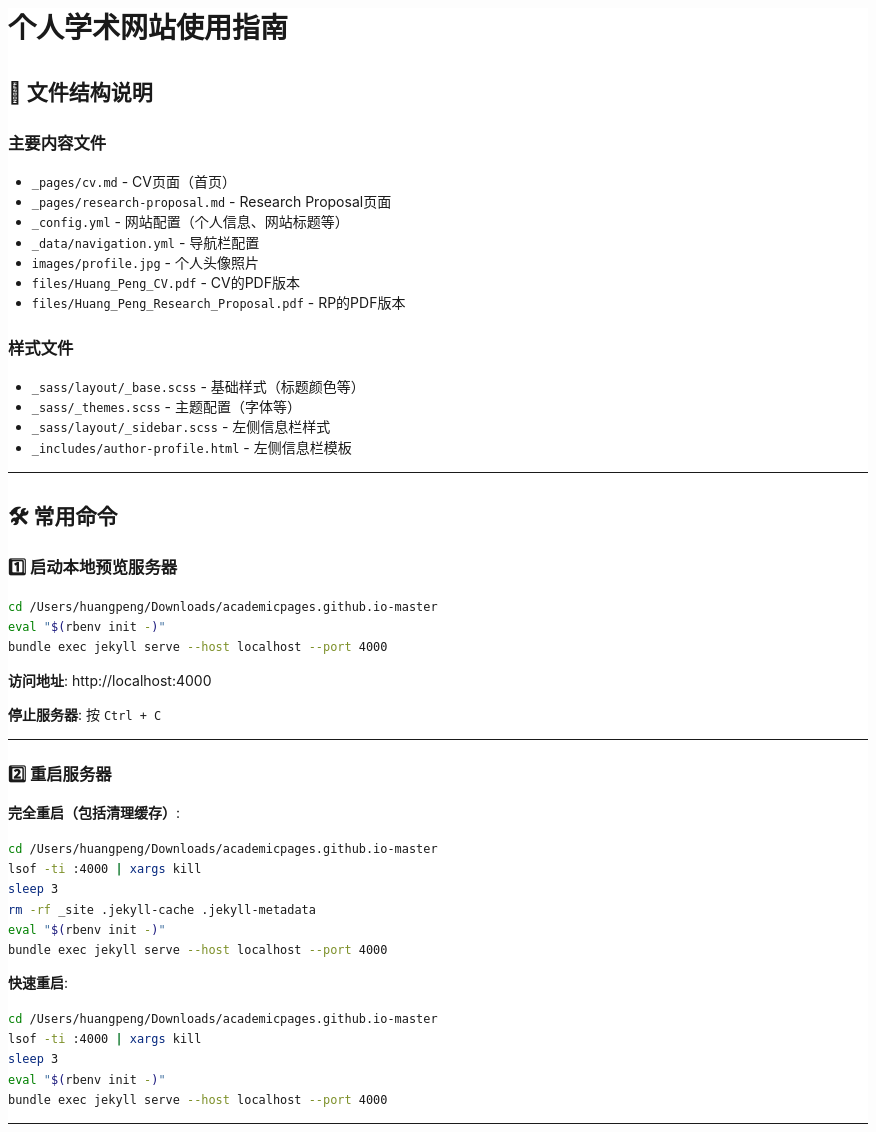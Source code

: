 # 个人学术网站使用指南

## 📁 文件结构说明

### 主要内容文件
- `_pages/cv.md` - CV页面（首页）
- `_pages/research-proposal.md` - Research Proposal页面
- `_config.yml` - 网站配置（个人信息、网站标题等）
- `_data/navigation.yml` - 导航栏配置
- `images/profile.jpg` - 个人头像照片
- `files/Huang_Peng_CV.pdf` - CV的PDF版本
- `files/Huang_Peng_Research_Proposal.pdf` - RP的PDF版本

### 样式文件
- `_sass/layout/_base.scss` - 基础样式（标题颜色等）
- `_sass/_themes.scss` - 主题配置（字体等）
- `_sass/layout/_sidebar.scss` - 左侧信息栏样式
- `_includes/author-profile.html` - 左侧信息栏模板

---

## 🛠️ 常用命令

### 1️⃣ 启动本地预览服务器

```bash
cd /Users/huangpeng/Downloads/academicpages.github.io-master
eval "$(rbenv init -)"
bundle exec jekyll serve --host localhost --port 4000
```

**访问地址**: http://localhost:4000

**停止服务器**: 按 `Ctrl + C`

---

### 2️⃣ 重启服务器

**完全重启（包括清理缓存）**:
```bash
cd /Users/huangpeng/Downloads/academicpages.github.io-master
lsof -ti :4000 | xargs kill
sleep 3
rm -rf _site .jekyll-cache .jekyll-metadata
eval "$(rbenv init -)"
bundle exec jekyll serve --host localhost --port 4000
```

**快速重启**:
```bash
cd /Users/huangpeng/Downloads/academicpages.github.io-master
lsof -ti :4000 | xargs kill
sleep 3
eval "$(rbenv init -)"
bundle exec jekyll serve --host localhost --port 4000
```

---